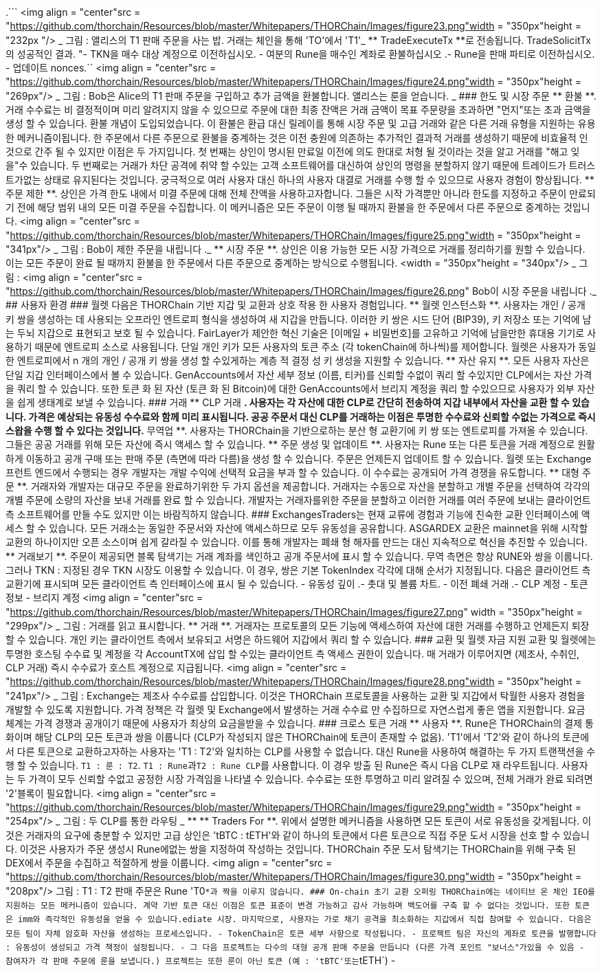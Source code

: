 .``` <img align = "center"src = "https://github.com/thorchain/Resources/blob/master/Whitepapers/THORChain/Images/figure23.png"width = "350px"height = "232px "/> _ 그림 : 앨리스의 T1 판매 주문을 사는 밥. 거래는 체인을 통해 'TO'에서 'T1'_ ** TradeExecuteTx **로 전송됩니다. TradeSolicitTx의 성공적인 결과. "- TKN을 매수 대상 계정으로 이전하십시오. - 여분의 Rune을 매수인 계좌로 환불하십시오 .- Rune을 판매 파티로 이전하십시오. - 업데이트 nonces.`` <img align = "center"src = "https://github.com/thorchain/Resources/blob/master/Whitepapers/THORChain/Images/figure24.png"width = "350px"height = "269px"/> _ 그림 : Bob은 Alice의 T1 판매 주문을 구입하고 추가 금액을 환불합니다. 앨리스는 룬을 얻습니다. _ ### 한도 및 시장 주문 ** 환불 **. 거래 수수료는 비 결정적이며 미리 알려지지 않을 수 있으므로 주문에 대한 최종 잔액은 거래 금액이 목표 주문량을 초과하면 "먼지"또는 초과 금액을 생성 할 수 있습니다. 환불 개념이 도입되었습니다. 이 환불은 환급 대신 릴레이를 통해 시장 주문 및 고급 거래와 같은 다른 거래 유형을 지원하는 유용한 메커니즘이됩니다. 한 주문에서 다른 주문으로 환불을 중계하는 것은 이전 충원에 의존하는 추가적인 결과적 거래를 생성하기 때문에 비효율적 인 것으로 간주 될 수 있지만 이점은 두 가지입니다. 첫 번째는 상인이 명시된 만료일 이전에 의도 한대로 처형 될 것이라는 것을 알고 거래를 "해고 잊을"수 있습니다. 두 번째로는 거래가 차단 공격에 취약 할 수있는 고객 소프트웨어를 대신하여 상인의 명령을 분할하지 않기 때문에 트레이드가 트러스트가없는 상태로 유지된다는 것입니다. 궁극적으로 여러 사용자 대신 하나의 사용자 대결로 거래를 수행 할 수 있으므로 사용자 경험이 향상됩니다. ** 주문 제한 **. 상인은 가격 한도 내에서 미결 주문에 대해 전체 잔액을 사용하고자합니다. 그들은 시작 가격뿐만 아니라 한도를 지정하고 주문이 만료되기 전에 해당 범위 내의 모든 미결 주문을 수집합니다. 이 메커니즘은 모든 주문이 이행 될 때까지 환불을 한 주문에서 다른 주문으로 중계하는 것입니다. <img align = "center"src = "https://github.com/thorchain/Resources/blob/master/Whitepapers/THORChain/Images/figure25.png"width = "350px"height = "341px"/> _ 그림 : Bob이 제한 주문을 내립니다 ._ ** 시장 주문 **. 상인은 이용 가능한 모든 시장 가격으로 거래를 정리하기를 원할 수 있습니다. 이는 모든 주문이 완료 될 때까지 환불을 한 주문에서 다른 주문으로 중계하는 방식으로 수행됩니다. <width = "350px"height = "340px"/> _ 그림 : <img align = "center"src = "https://github.com/thorchain/Resources/blob/master/Whitepapers/THORChain/Images/figure26.png" Bob이 시장 주문을 내립니다 ._ ## 사용자 환경 ### 월렛 다음은 THORChain 기반 지갑 및 교환과 상호 작용 한 사용자 경험입니다. ** 월렛 인스턴스화 **. 사용자는 개인 / 공개 키 쌍을 생성하는 데 사용되는 오프라인 엔트로피 형식을 생성하여 새 지갑을 만듭니다. 이러한 키 쌍은 시드 단어 (BIP39), 키 저장소 또는 기억에 남는 두뇌 지갑으로 표현되고 보호 될 수 있습니다. FairLayer가 제안한 혁신 기술은 [이메일 + 비밀번호]를 고유하고 기억에 남을만한 휴대용 기기로 사용하기 때문에 엔트로피 소스로 사용됩니다. 단일 개인 키가 모든 사용자의 토큰 주소 (각 tokenChain에 하나씩)를 제어합니다. 월렛은 사용자가 동일한 엔트로피에서 n 개의 개인 / 공개 키 쌍을 생성 할 수있게하는 계층 적 결정 성 키 생성을 지원할 수 있습니다. ** 자산 유지 **. 모든 사용자 자산은 단일 지갑 인터페이스에서 볼 수 있습니다. GenAccounts에서 자산 세부 정보 (이름, 티커)를 신뢰할 수없이 쿼리 할 수 ​​있지만 CLP에서는 자산 가격을 쿼리 할 수 ​​있습니다. 또한 토큰 화 된 자산 (토큰 화 된 Bitcoin)에 대한 GenAccounts에서 브리지 계정을 쿼리 할 수 ​​있으므로 사용자가 외부 자산을 쉽게 생태계로 보낼 수 있습니다. ### 거래 ** CLP 거래 **. 사용자는 각 자산에 대한 CLP로 간단히 전송하여 지갑 내부에서 자산을 교환 할 수 있습니다. 가격은 예상되는 유동성 수수료와 함께 미리 표시됩니다. 공공 주문서 대신 CLP를 거래하는 이점은 투명한 수수료와 신뢰할 수없는 가격으로 즉시 스왑을 수행 할 수 있다는 것입니다.** 무역업 **. 사용자는 THORChain을 기반으로하는 분산 형 교환기에 키 쌍 또는 엔트로피를 가져올 수 있습니다. 그들은 공공 거래를 위해 모든 자산에 즉시 액세스 할 수 있습니다. ** 주문 생성 및 업데이트 **. 사용자는 Rune 또는 다른 토큰을 거래 계정으로 원활하게 이동하고 공개 구매 또는 판매 주문 (측면에 따라 다름)을 생성 할 수 있습니다. 주문은 언제든지 업데이트 할 수 있습니다. 월렛 또는 Exchange 프런트 엔드에서 수행되는 경우 개발자는 개발 수익에 선택적 요금을 부과 할 수 있습니다. 이 수수료는 공개되어 가격 경쟁을 유도합니다. ** 대형 주문 **. 거래자와 개발자는 대규모 주문을 완료하기위한 두 가지 옵션을 제공합니다. 거래자는 수동으로 자산을 분할하고 개별 주문을 선택하여 각각의 개별 주문에 소량의 자산을 보내 거래를 완료 할 수 있습니다. 개발자는 거래자를위한 주문을 분할하고 이러한 거래를 여러 주문에 보내는 클라이언트 측 소프트웨어를 만들 수도 있지만 이는 바람직하지 않습니다. ### ExchangesTraders는 현재 교류에 경험과 기능에 친숙한 교환 인터페이스에 액세스 할 수 있습니다. 모든 거래소는 동일한 주문서와 자산에 액세스하므로 모두 유동성을 공유합니다. ASGARDEX 교환은 mainnet을 위해 시작할 교환의 하나이지만 오픈 소스이며 쉽게 갈라질 수 있습니다. 이를 통해 개발자는 폐쇄 형 해자를 만드는 대신 지속적으로 혁신을 추진할 수 있습니다. ** 거래보기 **. 주문이 제공되면 블록 탐색기는 거래 계좌를 색인하고 공개 주문서에 표시 할 수 있습니다. 무역 측면은 항상 RUNE와 쌍을 이룹니다. 그러나 TKN : 지정된 경우 TKN 시장도 이용할 수 있습니다. 이 경우, 쌍은 기본 TokenIndex 각각에 대해 순서가 지정됩니다. 다음은 클라이언트 측 교환기에 표시되며 모든 클라이언트 측 인터페이스에 표시 될 수 있습니다. - 유동성 깊이 .- 촛대 및 볼륨 차트. - 이전 폐쇄 거래 .- CLP 계정 - 토큰 정보 - 브리지 계정 <img align = "center"src = "https://github.com/thorchain/Resources/blob/master/Whitepapers/THORChain/Images/figure27.png" width = "350px"height = "299px"/> _ 그림 : 거래를 읽고 표시합니다. ** 거래 **. 거래자는 프로토콜의 모든 기능에 액세스하여 자산에 대한 거래를 수행하고 언제든지 퇴장 할 수 있습니다. 개인 키는 클라이언트 측에서 보유되고 서명은 하드웨어 지갑에서 쿼리 할 수 ​​있습니다. ### 교환 및 월렛 자금 지원 교환 및 월렛에는 투명한 호스팅 수수료 및 계정을 각 AccountTX에 삽입 할 수있는 클라이언트 측 액세스 권한이 있습니다. 매 거래가 이루어지면 (제조사, 수취인, CLP 거래) 즉시 수수료가 호스트 계정으로 지급됩니다. <img align = "center"src = "https://github.com/thorchain/Resources/blob/master/Whitepapers/THORChain/Images/figure28.png"width = "350px"height = "241px"/> _ 그림 : Exchange는 제조사 수수료를 삽입합니다. 이것은 THORChain 프로토콜을 사용하는 교환 및 지갑에서 탁월한 사용자 경험을 개발할 수 있도록 지원합니다. 가격 정책은 각 월렛 및 Exchange에서 발생하는 거래 수수료 만 수집하므로 자연스럽게 좋은 앱을 지원합니다. 요금 체계는 가격 경쟁과 공개이기 때문에 사용자가 최상의 요금을받을 수 있습니다. ### 크로스 토큰 거래 ** 사용자 **. Rune은 THORChain의 결제 통화이며 해당 CLP의 모든 토큰과 쌍을 이룹니다 (CLP가 작성되지 않은 THORChain에 토큰이 존재할 수 없음). 'T1'에서 'T2'와 같이 하나의 토큰에서 다른 토큰으로 교환하고자하는 사용자는 'T1 : T2'와 일치하는 CLP를 사용할 수 없습니다. 대신 Rune을 사용하여 해결하는 두 가지 트랜잭션을 수행 할 수 있습니다. `T1 : 룬 : T2`. `T1 : Rune`과`T2 : Rune CLP`를 사용합니다. 이 경우 방출 된 Rune은 즉시 다음 CLP로 재 라우트됩니다. 사용자는 두 가격이 모두 신뢰할 수없고 공정한 시장 가격임을 나타낼 수 있습니다. 수수료는 또한 투명하고 미리 알려질 수 있으며, 전체 거래가 완료 되려면 '2'블록이 필요합니다. <img align = "center"src = "https://github.com/thorchain/Resources/blob/master/Whitepapers/THORChain/Images/figure29.png"width = "350px"height = "254px"/> _ 그림 : 두 CLP를 통한 라우팅 _ ** ** Traders For **. 위에서 설명한 메커니즘을 사용하면 모든 토큰이 서로 유동성을 갖게됩니다. 이것은 거래자의 요구에 충분할 수 있지만 고급 상인은 'tBTC : tETH'와 같이 하나의 토큰에서 다른 토큰으로 직접 주문 도서 시장을 선호 할 수 있습니다. 이것은 사용자가 주문 생성시 Rune에없는 쌍을 지정하여 작성하는 것입니다. THORChain 주문 도서 탐색기는 THORChain을 위해 구축 된 DEX에서 주문을 수집하고 적절하게 쌍을 이룹니다. <img align = "center"src = "https://github.com/thorchain/Resources/blob/master/Whitepapers/THORChain/Images/figure30.png"width = "350px"height = "208px"/> 그림 : T1 : T2 판매 주문은 Rune 'T0` *과 짝을 이루지 않습니다. ### On-chain 초기 교환 오퍼링 THORChain에는 네이티브 온 체인 IEO를 지원하는 모든 메커니즘이 있습니다. 계약 기반 토큰 대신 이점은 토큰 표준이 변경 가능하고 감사 가능하며 백도어를 구축 할 수 없다는 것입니다. 또한 토큰은 imm와 즉각적인 유동성을 얻을 수 있습니다.ediate 시장. 마지막으로, 사용자는 가로 채기 공격을 최소화하는 지갑에서 직접 참여할 수 있습니다. 다음은 모든 팀이 자체 암호화 자산을 생성하는 프로세스입니다. - TokenChain은 토큰 세부 사항으로 작성됩니다. - 프로젝트 팀은 자신의 계좌로 토큰을 발행합니다 : 유동성이 생성되고 가격 책정이 설정됩니다. - 그 다음 프로젝트는 다수의 대형 공개 판매 주문을 만듭니다 (다른 가격 포인트 "보너스"가있을 수 있음 - 참여자가 각 판매 주문에 룬을 보냅니다.) 프로젝트는 또한 룬이 아닌 토큰 (예 : 'tBTC'또는 `tETH`) -